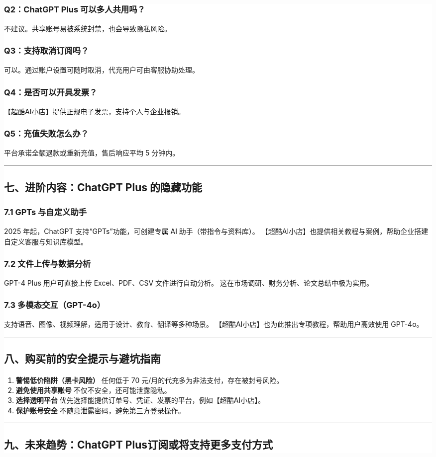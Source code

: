 ### Q2：ChatGPT Plus 可以多人共用吗？

不建议。共享账号易被系统封禁，也会导致隐私风险。

### Q3：支持取消订阅吗？

可以。通过账户设置可随时取消，代充用户可由客服协助处理。

### Q4：是否可以开具发票？

【超酷AI小店】提供正规电子发票，支持个人与企业报销。

### Q5：充值失败怎么办？

平台承诺全额退款或重新充值，售后响应平均 5 分钟内。

---

## 七、进阶内容：ChatGPT Plus 的隐藏功能

### 7.1 GPTs 与自定义助手

2025 年起，ChatGPT 支持“GPTs”功能，可创建专属 AI 助手（带指令与资料库）。
【超酷AI小店】也提供相关教程与案例，帮助企业搭建自定义客服与知识库模型。

### 7.2 文件上传与数据分析

GPT-4 Plus 用户可直接上传 Excel、PDF、CSV 文件进行自动分析。
这在市场调研、财务分析、论文总结中极为实用。

### 7.3 多模态交互（GPT-4o）

支持语音、图像、视频理解，适用于设计、教育、翻译等多种场景。
【超酷AI小店】也为此推出专项教程，帮助用户高效使用 GPT-4o。

---

## 八、购买前的安全提示与避坑指南

1. **警惕低价陷阱（黑卡风险）**
   任何低于 70 元/月的代充多为非法支付，存在被封号风险。
2. **避免使用共享账号**
   不仅不安全，还可能泄露隐私。
3. **选择透明平台**
   优先选择能提供订单号、凭证、发票的平台，例如【超酷AI小店】。
4. **保护账号安全**
   不随意泄露密码，避免第三方登录操作。

---

## 九、未来趋势：ChatGPT Plus订阅或将支持更多支付方式
